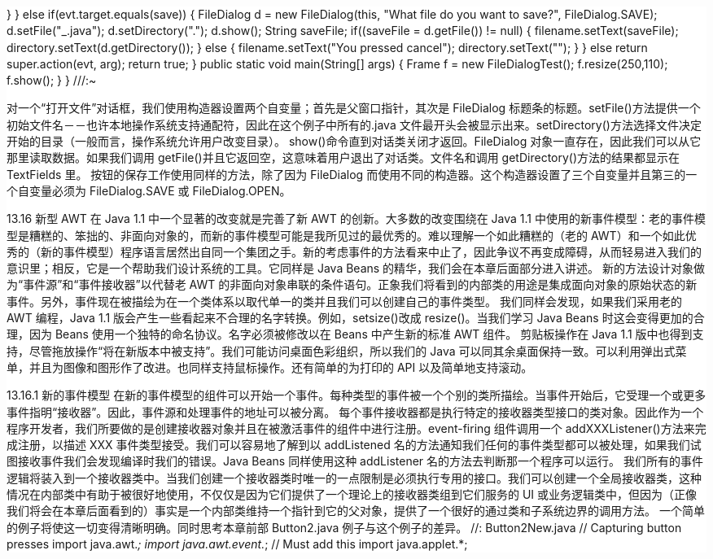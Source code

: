 }
}
else if(evt.target.equals(save)) {
FileDialog d = new FileDialog(this,
"What file do you want to save?",
FileDialog.SAVE);
d.setFile("\_.java");
d.setDirectory(".");
d.show();
String saveFile;
if((saveFile = d.getFile()) != null) {
filename.setText(saveFile);
directory.setText(d.getDirectory());
} else {
filename.setText("You pressed cancel");
directory.setText("");
}
}
else
return super.action(evt, arg);
return true;
}
public static void main(String[] args) {
Frame f = new FileDialogTest();
f.resize(250,110);
f.show();
}
} ///:~

对一个“打开文件”对话框，我们使用构造器设置两个自变量；首先是父窗口指针，其次是 FileDialog 标题条的标题。setFile()方法提供一个初始文件名－－也许本地操作系统支持通配符，因此在这个例子中所有的.java 文件最开头会被显示出来。setDirectory()方法选择文件决定开始的目录（一般而言，操作系统允许用户改变目录）。
show()命令直到对话类关闭才返回。FileDialog 对象一直存在，因此我们可以从它那里读取数据。如果我们调用 getFile()并且它返回空，这意味着用户退出了对话类。文件名和调用 getDirectory()方法的结果都显示在 TextFields 里。
按钮的保存工作使用同样的方法，除了因为 FileDialog 而使用不同的构造器。这个构造器设置了三个自变量并且第三的一个自变量必须为 FileDialog.SAVE 或 FileDialog.OPEN。

13.16 新型 AWT
在 Java 1.1 中一个显著的改变就是完善了新 AWT 的创新。大多数的改变围绕在 Java 1.1 中使用的新事件模型：老的事件模型是糟糕的、笨拙的、非面向对象的，而新的事件模型可能是我所见过的最优秀的。难以理解一个如此糟糕的（老的 AWT）和一个如此优秀的（新的事件模型）程序语言居然出自同一个集团之手。新的考虑事件的方法看来中止了，因此争议不再变成障碍，从而轻易进入我们的意识里；相反，它是一个帮助我们设计系统的工具。它同样是 Java Beans 的精华，我们会在本章后面部分进入讲述。
新的方法设计对象做为“事件源”和“事件接收器”以代替老 AWT 的非面向对象串联的条件语句。正象我们将看到的内部类的用途是集成面向对象的原始状态的新事件。另外，事件现在被描绘为在一个类体系以取代单一的类并且我们可以创建自己的事件类型。
我们同样会发现，如果我们采用老的 AWT 编程，Java 1.1 版会产生一些看起来不合理的名字转换。例如，setsize()改成 resize()。当我们学习 Java Beans 时这会变得更加的合理，因为 Beans 使用一个独特的命名协议。名字必须被修改以在 Beans 中产生新的标准 AWT 组件。
剪贴板操作在 Java 1.1 版中也得到支持，尽管拖放操作“将在新版本中被支持”。我们可能访问桌面色彩组织，所以我们的 Java 可以同其余桌面保持一致。可以利用弹出式菜单，并且为图像和图形作了改进。也同样支持鼠标操作。还有简单的为打印的 API 以及简单地支持滚动。

13.16.1 新的事件模型
在新的事件模型的组件可以开始一个事件。每种类型的事件被一个个别的类所描绘。当事件开始后，它受理一个或更多事件指明“接收器”。因此，事件源和处理事件的地址可以被分离。
每个事件接收器都是执行特定的接收器类型接口的类对象。因此作为一个程序开发者，我们所要做的是创建接收器对象并且在被激活事件的组件中进行注册。event-firing 组件调用一个 addXXXListener()方法来完成注册，以描述 XXX 事件类型接受。我们可以容易地了解到以 addListened 名的方法通知我们任何的事件类型都可以被处理，如果我们试图接收事件我们会发现编译时我们的错误。Java Beans 同样使用这种 addListener 名的方法去判断那一个程序可以运行。
我们所有的事件逻辑将装入到一个接收器类中。当我们创建一个接收器类时唯一的一点限制是必须执行专用的接口。我们可以创建一个全局接收器类，这种情况在内部类中有助于被很好地使用，不仅仅是因为它们提供了一个理论上的接收器类组到它们服务的 UI 或业务逻辑类中，但因为（正像我们将会在本章后面看到的）事实是一个内部类维持一个指针到它的父对象，提供了一个很好的通过类和子系统边界的调用方法。
一个简单的例子将使这一切变得清晰明确。同时思考本章前部 Button2.java 例子与这个例子的差异。
//: Button2New.java
// Capturing button presses
import java.awt._;
import java.awt.event._; // Must add this
import java.applet.\*;
